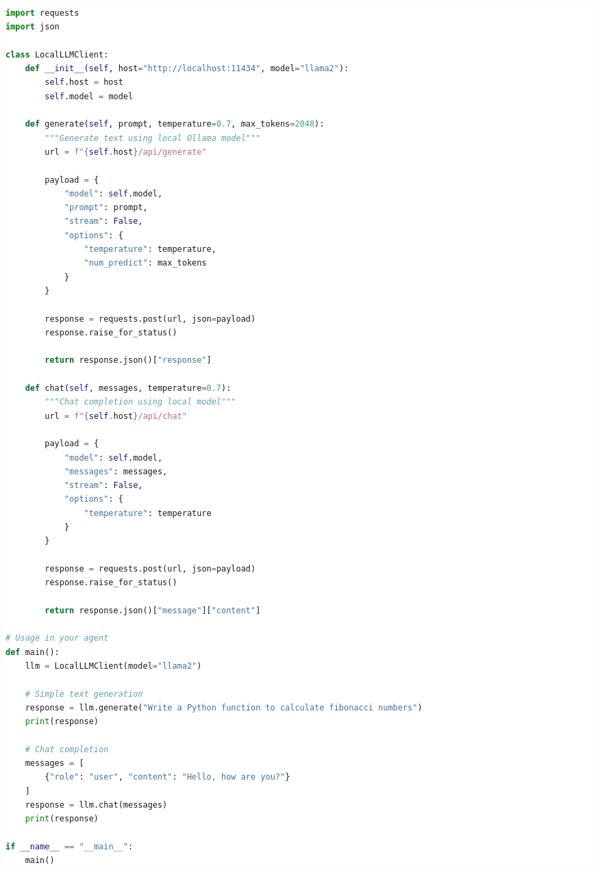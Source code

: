 ```python
import requests
import json

class LocalLLMClient:
    def __init__(self, host="http://localhost:11434", model="llama2"):
        self.host = host
        self.model = model
    
    def generate(self, prompt, temperature=0.7, max_tokens=2048):
        """Generate text using local Ollama model"""
        url = f"{self.host}/api/generate"
        
        payload = {
            "model": self.model,
            "prompt": prompt,
            "stream": False,
            "options": {
                "temperature": temperature,
                "num_predict": max_tokens
            }
        }
        
        response = requests.post(url, json=payload)
        response.raise_for_status()
        
        return response.json()["response"]
    
    def chat(self, messages, temperature=0.7):
        """Chat completion using local model"""
        url = f"{self.host}/api/chat"
        
        payload = {
            "model": self.model,
            "messages": messages,
            "stream": False,
            "options": {
                "temperature": temperature
            }
        }
        
        response = requests.post(url, json=payload)
        response.raise_for_status()
        
        return response.json()["message"]["content"]

# Usage in your agent
def main():
    llm = LocalLLMClient(model="llama2")
    
    # Simple text generation
    response = llm.generate("Write a Python function to calculate fibonacci numbers")
    print(response)
    
    # Chat completion
    messages = [
        {"role": "user", "content": "Hello, how are you?"}
    ]
    response = llm.chat(messages)
    print(response)

if __name__ == "__main__":
    main()
```